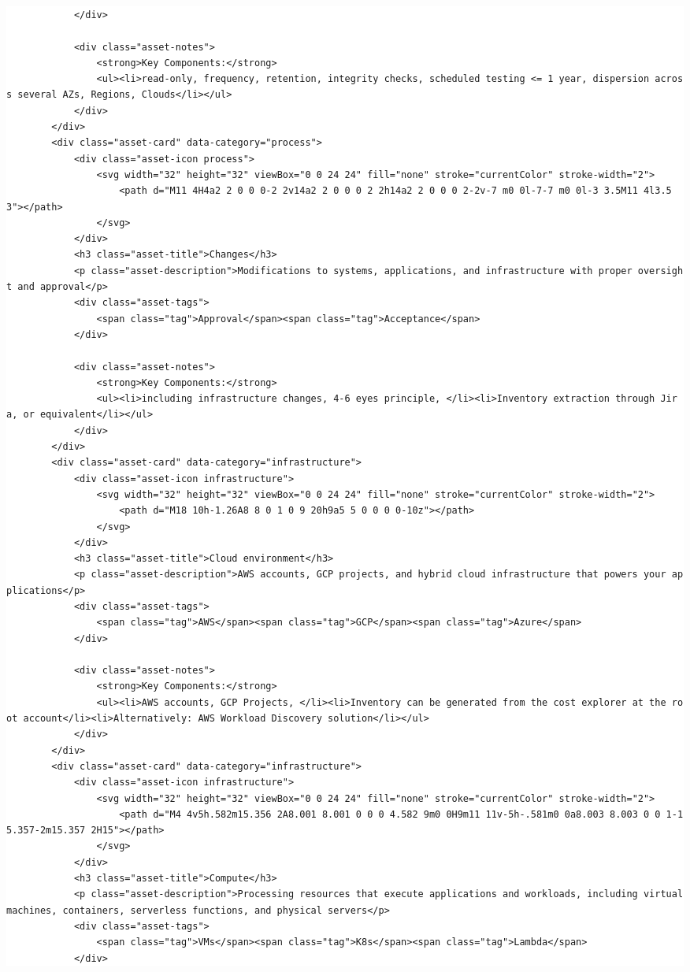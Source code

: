                 </div>
                
                <div class="asset-notes">
                    <strong>Key Components:</strong>
                    <ul><li>read-only, frequency, retention, integrity checks, scheduled testing <= 1 year, dispersion across several AZs, Regions, Clouds</li></ul>
                </div>
            </div>
            <div class="asset-card" data-category="process">
                <div class="asset-icon process">
                    <svg width="32" height="32" viewBox="0 0 24 24" fill="none" stroke="currentColor" stroke-width="2">
                        <path d="M11 4H4a2 2 0 0 0-2 2v14a2 2 0 0 0 2 2h14a2 2 0 0 0 2-2v-7 m0 0l-7-7 m0 0l-3 3.5M11 4l3.5 3"></path>
                    </svg>
                </div>
                <h3 class="asset-title">Changes</h3>
                <p class="asset-description">Modifications to systems, applications, and infrastructure with proper oversight and approval</p>
                <div class="asset-tags">
                    <span class="tag">Approval</span><span class="tag">Acceptance</span>
                </div>
                
                <div class="asset-notes">
                    <strong>Key Components:</strong>
                    <ul><li>including infrastructure changes, 4-6 eyes principle, </li><li>Inventory extraction through Jira, or equivalent</li></ul>
                </div>
            </div>
            <div class="asset-card" data-category="infrastructure">
                <div class="asset-icon infrastructure">
                    <svg width="32" height="32" viewBox="0 0 24 24" fill="none" stroke="currentColor" stroke-width="2">
                        <path d="M18 10h-1.26A8 8 0 1 0 9 20h9a5 5 0 0 0 0-10z"></path>
                    </svg>
                </div>
                <h3 class="asset-title">Cloud environment</h3>
                <p class="asset-description">AWS accounts, GCP projects, and hybrid cloud infrastructure that powers your applications</p>
                <div class="asset-tags">
                    <span class="tag">AWS</span><span class="tag">GCP</span><span class="tag">Azure</span>
                </div>
                
                <div class="asset-notes">
                    <strong>Key Components:</strong>
                    <ul><li>AWS accounts, GCP Projects, </li><li>Inventory can be generated from the cost explorer at the root account</li><li>Alternatively: AWS Workload Discovery solution</li></ul>
                </div>
            </div>
            <div class="asset-card" data-category="infrastructure">
                <div class="asset-icon infrastructure">
                    <svg width="32" height="32" viewBox="0 0 24 24" fill="none" stroke="currentColor" stroke-width="2">
                        <path d="M4 4v5h.582m15.356 2A8.001 8.001 0 0 0 4.582 9m0 0H9m11 11v-5h-.581m0 0a8.003 8.003 0 0 1-15.357-2m15.357 2H15"></path>
                    </svg>
                </div>
                <h3 class="asset-title">Compute</h3>
                <p class="asset-description">Processing resources that execute applications and workloads, including virtual machines, containers, serverless functions, and physical servers</p>
                <div class="asset-tags">
                    <span class="tag">VMs</span><span class="tag">K8s</span><span class="tag">Lambda</span>
                </div>
                